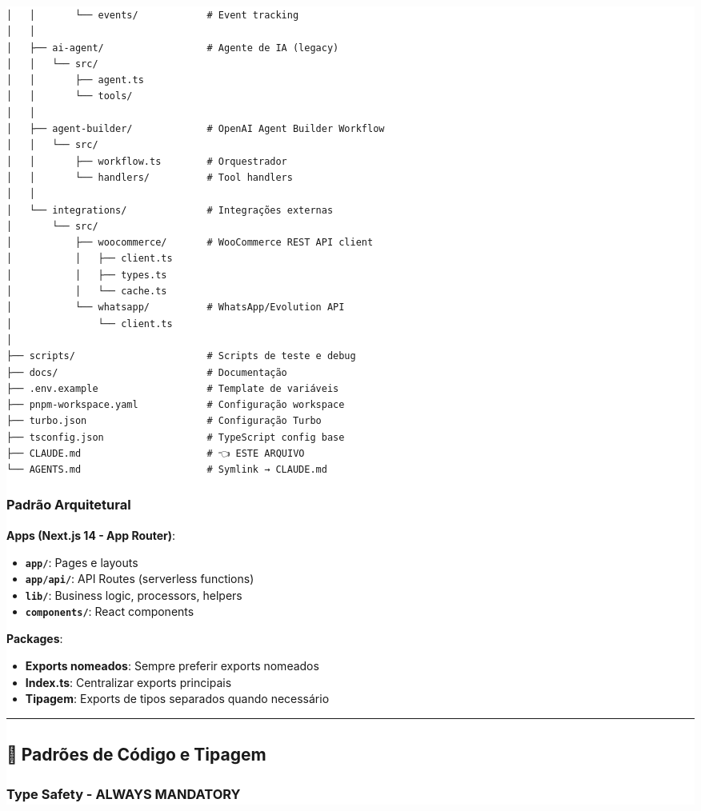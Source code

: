 ```
│   │       └── events/            # Event tracking
│   │
│   ├── ai-agent/                  # Agente de IA (legacy)
│   │   └── src/
│   │       ├── agent.ts
│   │       └── tools/
│   │
│   ├── agent-builder/             # OpenAI Agent Builder Workflow
│   │   └── src/
│   │       ├── workflow.ts        # Orquestrador
│   │       └── handlers/          # Tool handlers
│   │
│   └── integrations/              # Integrações externas
│       └── src/
│           ├── woocommerce/       # WooCommerce REST API client
│           │   ├── client.ts
│           │   ├── types.ts
│           │   └── cache.ts
│           └── whatsapp/          # WhatsApp/Evolution API
│               └── client.ts
│
├── scripts/                       # Scripts de teste e debug
├── docs/                          # Documentação
├── .env.example                   # Template de variáveis
├── pnpm-workspace.yaml            # Configuração workspace
├── turbo.json                     # Configuração Turbo
├── tsconfig.json                  # TypeScript config base
├── CLAUDE.md                      # 👈 ESTE ARQUIVO
└── AGENTS.md                      # Symlink → CLAUDE.md
```

### **Padrão Arquitetural**

**Apps (Next.js 14 - App Router)**:

- **`app/`**: Pages e layouts
- **`app/api/`**: API Routes (serverless functions)
- **`lib/`**: Business logic, processors, helpers
- **`components/`**: React components

**Packages**:

- **Exports nomeados**: Sempre preferir exports nomeados
- **Index.ts**: Centralizar exports principais
- **Tipagem**: Exports de tipos separados quando necessário

---

## 🎯 Padrões de Código e Tipagem

### **Type Safety - ALWAYS MANDATORY**
